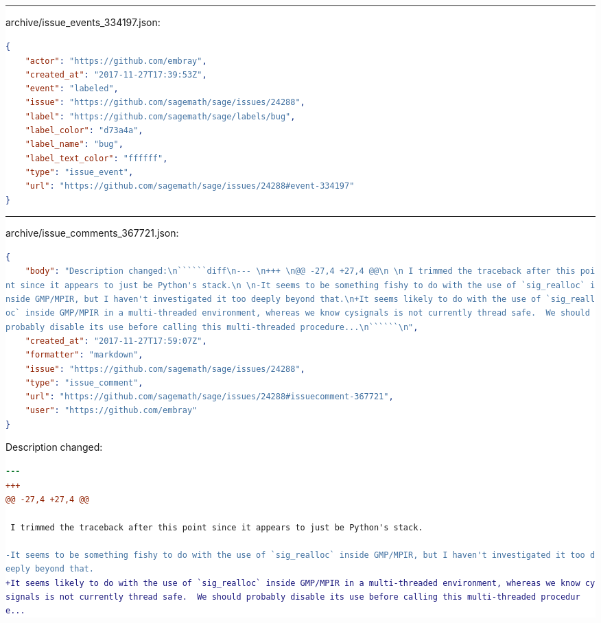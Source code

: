 

---

archive/issue_events_334197.json:
```json
{
    "actor": "https://github.com/embray",
    "created_at": "2017-11-27T17:39:53Z",
    "event": "labeled",
    "issue": "https://github.com/sagemath/sage/issues/24288",
    "label": "https://github.com/sagemath/sage/labels/bug",
    "label_color": "d73a4a",
    "label_name": "bug",
    "label_text_color": "ffffff",
    "type": "issue_event",
    "url": "https://github.com/sagemath/sage/issues/24288#event-334197"
}
```



---

archive/issue_comments_367721.json:
```json
{
    "body": "Description changed:\n``````diff\n--- \n+++ \n@@ -27,4 +27,4 @@\n \n I trimmed the traceback after this point since it appears to just be Python's stack.\n \n-It seems to be something fishy to do with the use of `sig_realloc` inside GMP/MPIR, but I haven't investigated it too deeply beyond that.\n+It seems likely to do with the use of `sig_realloc` inside GMP/MPIR in a multi-threaded environment, whereas we know cysignals is not currently thread safe.  We should probably disable its use before calling this multi-threaded procedure...\n``````\n",
    "created_at": "2017-11-27T17:59:07Z",
    "formatter": "markdown",
    "issue": "https://github.com/sagemath/sage/issues/24288",
    "type": "issue_comment",
    "url": "https://github.com/sagemath/sage/issues/24288#issuecomment-367721",
    "user": "https://github.com/embray"
}
```

Description changed:
``````diff
--- 
+++ 
@@ -27,4 +27,4 @@
 
 I trimmed the traceback after this point since it appears to just be Python's stack.
 
-It seems to be something fishy to do with the use of `sig_realloc` inside GMP/MPIR, but I haven't investigated it too deeply beyond that.
+It seems likely to do with the use of `sig_realloc` inside GMP/MPIR in a multi-threaded environment, whereas we know cysignals is not currently thread safe.  We should probably disable its use before calling this multi-threaded procedure...
``````
